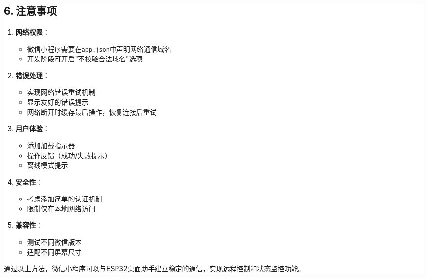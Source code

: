 ## 6. 注意事项

1. **网络权限**：
   - 微信小程序需要在`app.json`中声明网络通信域名
   - 开发阶段可开启"不校验合法域名"选项

2. **错误处理**：
   - 实现网络错误重试机制
   - 显示友好的错误提示
   - 网络断开时缓存最后操作，恢复连接后重试

3. **用户体验**：
   - 添加加载指示器
   - 操作反馈（成功/失败提示）
   - 离线模式提示

4. **安全性**：
   - 考虑添加简单的认证机制
   - 限制仅在本地网络访问

5. **兼容性**：
   - 测试不同微信版本
   - 适配不同屏幕尺寸

通过以上方法，微信小程序可以与ESP32桌面助手建立稳定的通信，实现远程控制和状态监控功能。